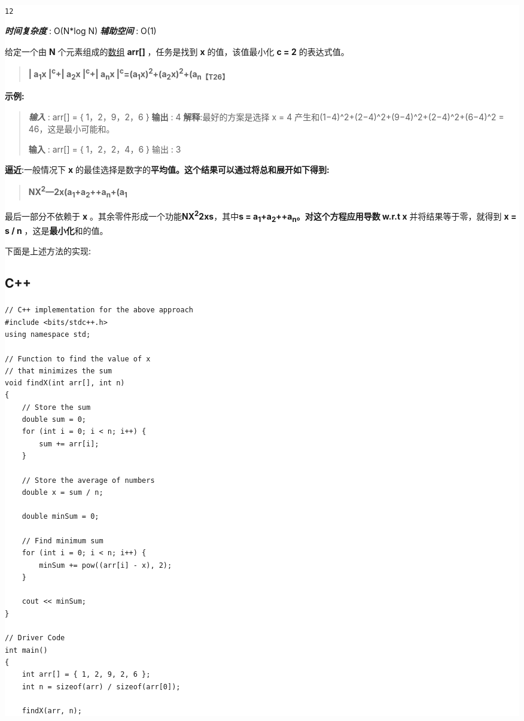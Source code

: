 ```
12
```

***时间复杂度*** : O(N*log N)
***辅助空间*** : O(1)

给定一个由 **N** 个元素组成的[数组](https://www.geeksforgeeks.org/array-data-structure/) **arr[]** ，任务是找到 **x** 的值，该值最小化 **c = 2** 的表达式值。

> **| a<sub>1</sub>x |<sup>c</sup>+| a<sub>2</sub>x |<sup>c</sup>+| a<sub>n</sub>x |<sup>c</sup>=(a<sub>1</sub>x)<sup>2</sup>+(a<sub>2</sub>x)<sup>2</sup>+(a<sub>n【T26】</sub>**

**示例:**

> ***输入*** : arr[] = { 1，2，9，2，6 }
> **输出** : 4
> **解释**:最好的方案是选择 x = 4 产生和(1−4)^2+(2−4)^2+(9−4)^2+(2−4)^2+(6−4)^2 = 46，这是最小可能和。
> 
> **输入** : arr[] = { 1，2，2，4，6 }
> 输出 : 3

**逼近**:一般情况下 **x** 的最佳选择是数字的**平均值。这个结果可以通过将总和展开如下得到:**

> **NX<sup>2</sup>—2x(a<sub>1</sub>+a<sub>2</sub>++a<sub>n</sub>+(a<sub>1</sub>**

最后一部分不依赖于 **x** 。其余零件形成一个功能**NX<sup>2</sup>2xs**，其中**s = a<sub>1</sub>+a<sub>2</sub>++a<sub>n</sub>。**对这个方程**应用导数 w.r.t x** 并将结果等于零，就得到 **x = s / n** ，这是**最小化**和的值。

下面是上述方法的实现:

## C++

```
// C++ implementation for the above approach
#include <bits/stdc++.h>
using namespace std;

// Function to find the value of x
// that minimizes the sum
void findX(int arr[], int n)
{
    // Store the sum
    double sum = 0;
    for (int i = 0; i < n; i++) {
        sum += arr[i];
    }

    // Store the average of numbers
    double x = sum / n;

    double minSum = 0;

    // Find minimum sum
    for (int i = 0; i < n; i++) {
        minSum += pow((arr[i] - x), 2);
    }

    cout << minSum;
}

// Driver Code
int main()
{
    int arr[] = { 1, 2, 9, 2, 6 };
    int n = sizeof(arr) / sizeof(arr[0]);

    findX(arr, n);
```